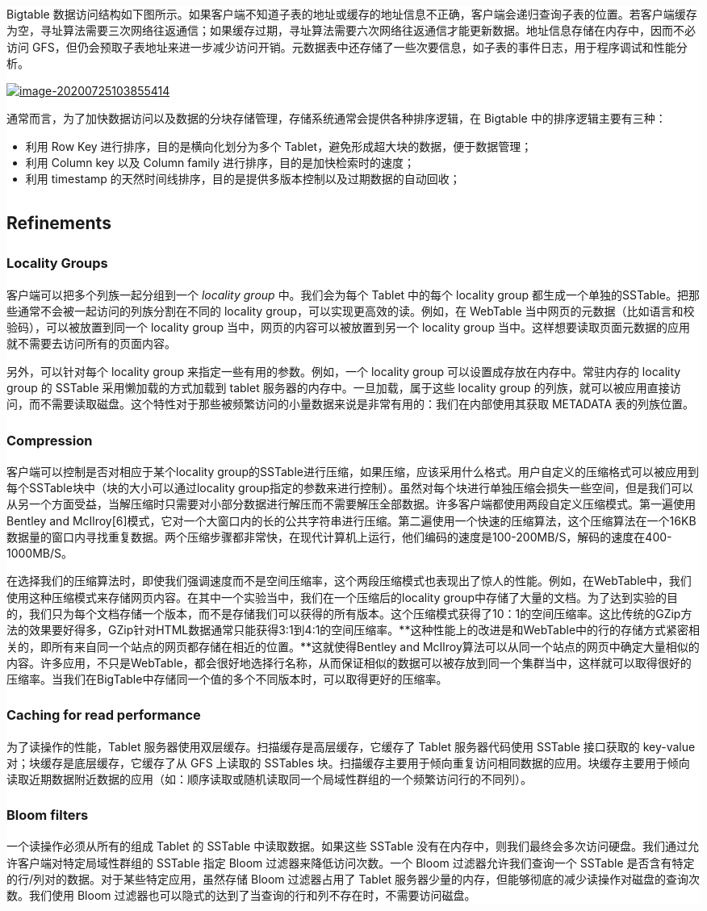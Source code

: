 Bigtable 数据访问结构如下图所示。如果客户端不知道子表的地址或缓存的地址信息不正确，客户端会递归查询子表的位置。若客户端缓存为空，寻址算法需要三次网络往返通信；如果缓存过期，寻址算法需要六次网络往返通信才能更新数据。地址信息存储在内存中，因而不必访问 GFS，但仍会预取子表地址来进一步减少访问开销。元数据表中还存储了一些次要信息，如子表的事件日志，用于程序调试和性能分析。

[![image-20200725103855414](https://spongecaptain.cool/images/img_paper/image-20200725103855414.png)](https://spongecaptain.cool/images/img_paper/image-20200725103855414.png)

通常而言，为了加快数据访问以及数据的分块存储管理，存储系统通常会提供各种排序逻辑，在 Bigtable 中的排序逻辑主要有三种：

- 利用 Row Key 进行排序，目的是横向化划分为多个 Tablet，避免形成超大块的数据，便于数据管理；
- 利用 Column key 以及 Column family 进行排序，目的是加快检索时的速度；
- 利用 timestamp 的天然时间线排序，目的是提供多版本控制以及过期数据的自动回收；



## Refinements

### Locality Groups

客户端可以把多个列族一起分组到一个 *locality group* 中。我们会为每个 Tablet 中的每个 locality group 都生成一个单独的SSTable。把那些通常不会被一起访问的列族分割在不同的 locality group，可以实现更高效的读。例如，在 WebTable 当中网页的元数据（比如语言和校验码），可以被放置到同一个 locality group 当中，网页的内容可以被放置到另一个 locality group 当中。这样想要读取页面元数据的应用就不需要去访问所有的页面内容。

另外，可以针对每个 locality group 来指定一些有用的参数。例如，一个 locality group 可以设置成存放在内存中。常驻内存的 locality group 的 SSTable 采用懒加载的方式加载到 tablet 服务器的内存中。一旦加载，属于这些 locality group 的列族，就可以被应用直接访问，而不需要读取磁盘。这个特性对于那些被频繁访问的小量数据来说是非常有用的：我们在内部使用其获取 METADATA 表的列族位置。



### Compression

客户端可以控制是否对相应于某个locality group的SSTable进行压缩，如果压缩，应该采用什么格式。用户自定义的压缩格式可以被应用到每个SSTable块中（块的大小可以通过locality group指定的参数来进行控制）。虽然对每个块进行单独压缩会损失一些空间，但是我们可以从另一个方面受益，当解压缩时只需要对小部分数据进行解压而不需要解压全部数据。许多客户端都使用两段自定义压缩模式。第一遍使用Bentley and McIlroy[6]模式，它对一个大窗口内的长的公共字符串进行压缩。第二遍使用一个快速的压缩算法，这个压缩算法在一个16KB数据量的窗口内寻找重复数据。两个压缩步骤都非常快，在现代计算机上运行，他们编码的速度是100-200MB/S，解码的速度在400-1000MB/S。

在选择我们的压缩算法时，即使我们强调速度而不是空间压缩率，这个两段压缩模式也表现出了惊人的性能。例如，在WebTable中，我们使用这种压缩模式来存储网页内容。在其中一个实验当中，我们在一个压缩后的locality group中存储了大量的文档。为了达到实验的目的，我们只为每个文档存储一个版本，而不是存储我们可以获得的所有版本。这个压缩模式获得了10：1的空间压缩率。这比传统的GZip方法的效果要好得多，GZip针对HTML数据通常只能获得3:1到4:1的空间压缩率。**这种性能上的改进是和WebTable中的行的存储方式紧密相关的，即所有来自同一个站点的网页都存储在相近的位置。**这就使得Bentley and McIlroy算法可以从同一个站点的网页中确定大量相似的内容。许多应用，不只是WebTable，都会很好地选择行名称，从而保证相似的数据可以被存放到同一个集群当中，这样就可以取得很好的压缩率。当我们在BigTable中存储同一个值的多个不同版本时，可以取得更好的压缩率。



### Caching for read performance

为了读操作的性能，Tablet 服务器使用双层缓存。扫描缓存是高层缓存，它缓存了 Tablet 服务器代码使用 SSTable 接口获取的 key-value对；块缓存是底层缓存，它缓存了从 GFS 上读取的 SSTables 块。扫描缓存主要用于倾向重复访问相同数据的应用。块缓存主要用于倾向读取近期数据附近数据的应用（如：顺序读取或随机读取同一个局域性群组的一个频繁访问行的不同列）。



### Bloom filters

一个读操作必须从所有的组成 Tablet 的 SSTable 中读取数据。如果这些 SSTable 没有在内存中，则我们最终会多次访问硬盘。我们通过允许客户端对特定局域性群组的 SSTable 指定 Bloom 过滤器来降低访问次数。一个 Bloom 过滤器允许我们查询一个 SSTable 是否含有特定的行/列对的数据。对于某些特定应用，虽然存储 Bloom 过滤器占用了 Tablet 服务器少量的内存，但能够彻底的减少读操作对磁盘的查询次数。我们使用 Bloom 过滤器也可以隐式的达到了当查询的行和列不存在时，不需要访问磁盘。

### 
